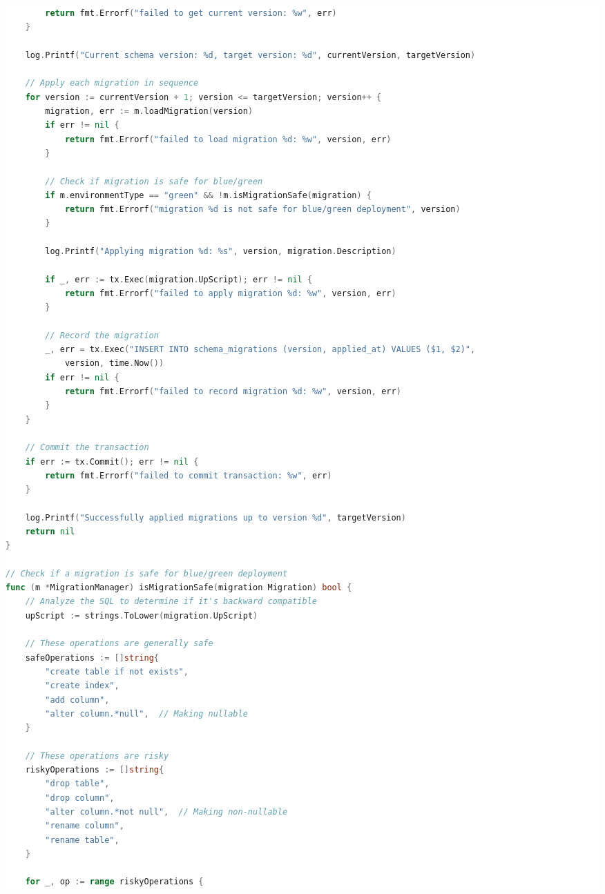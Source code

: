 ```go
        return fmt.Errorf("failed to get current version: %w", err)
    }
    
    log.Printf("Current schema version: %d, target version: %d", currentVersion, targetVersion)
    
    // Apply each migration in sequence
    for version := currentVersion + 1; version <= targetVersion; version++ {
        migration, err := m.loadMigration(version)
        if err != nil {
            return fmt.Errorf("failed to load migration %d: %w", version, err)
        }
        
        // Check if migration is safe for blue/green
        if m.environmentType == "green" && !m.isMigrationSafe(migration) {
            return fmt.Errorf("migration %d is not safe for blue/green deployment", version)
        }
        
        log.Printf("Applying migration %d: %s", version, migration.Description)
        
        if _, err := tx.Exec(migration.UpScript); err != nil {
            return fmt.Errorf("failed to apply migration %d: %w", version, err)
        }
        
        // Record the migration
        _, err = tx.Exec("INSERT INTO schema_migrations (version, applied_at) VALUES ($1, $2)",
            version, time.Now())
        if err != nil {
            return fmt.Errorf("failed to record migration %d: %w", version, err)
        }
    }
    
    // Commit the transaction
    if err := tx.Commit(); err != nil {
        return fmt.Errorf("failed to commit transaction: %w", err)
    }
    
    log.Printf("Successfully applied migrations up to version %d", targetVersion)
    return nil
}

// Check if a migration is safe for blue/green deployment
func (m *MigrationManager) isMigrationSafe(migration Migration) bool {
    // Analyze the SQL to determine if it's backward compatible
    upScript := strings.ToLower(migration.UpScript)
    
    // These operations are generally safe
    safeOperations := []string{
        "create table if not exists",
        "create index",
        "add column",
        "alter column.*null",  // Making nullable
    }
    
    // These operations are risky
    riskyOperations := []string{
        "drop table",
        "drop column",
        "alter column.*not null",  // Making non-nullable
        "rename column",
        "rename table",
    }
    
    for _, op := range riskyOperations {
```